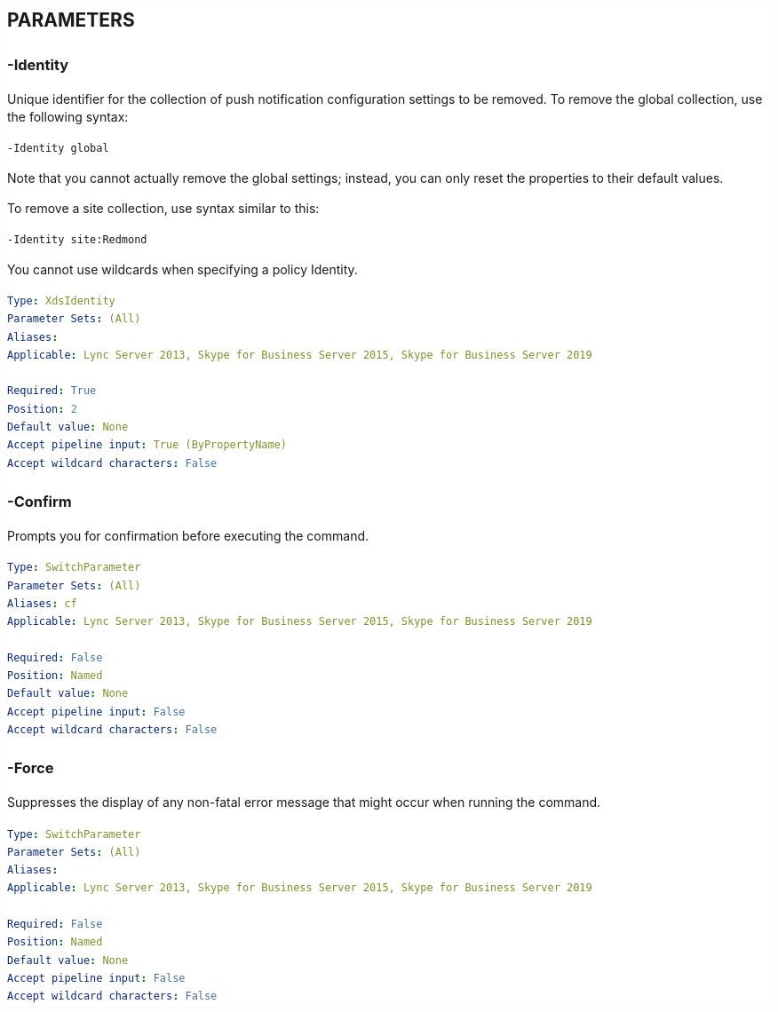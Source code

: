 
## PARAMETERS

### -Identity
Unique identifier for the collection of push notification configuration settings to be removed.
To remove the global collection, use the following syntax:

`-Identity global`

Note that you cannot actually remove the global settings; instead, you can only reset the properties to their default values.

To remove a site collection, use syntax similar to this:

`-Identity site:Redmond`

You cannot use wildcards when specifying a policy Identity.

```yaml
Type: XdsIdentity
Parameter Sets: (All)
Aliases: 
Applicable: Lync Server 2013, Skype for Business Server 2015, Skype for Business Server 2019

Required: True
Position: 2
Default value: None
Accept pipeline input: True (ByPropertyName)
Accept wildcard characters: False
```

### -Confirm
Prompts you for confirmation before executing the command.

```yaml
Type: SwitchParameter
Parameter Sets: (All)
Aliases: cf
Applicable: Lync Server 2013, Skype for Business Server 2015, Skype for Business Server 2019

Required: False
Position: Named
Default value: None
Accept pipeline input: False
Accept wildcard characters: False
```

### -Force
Suppresses the display of any non-fatal error message that might occur when running the command.

```yaml
Type: SwitchParameter
Parameter Sets: (All)
Aliases: 
Applicable: Lync Server 2013, Skype for Business Server 2015, Skype for Business Server 2019

Required: False
Position: Named
Default value: None
Accept pipeline input: False
Accept wildcard characters: False
```
